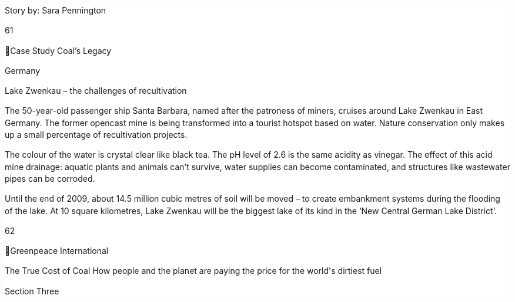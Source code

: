 Story by: Sara Pennington

61

Case Study
Coal’s Legacy

Germany

Lake Zwenkau – the challenges of recultivation

The 50-year-old passenger ship
Santa Barbara, named after the
patroness of miners, cruises
around Lake Zwenkau in East
Germany. The former opencast
mine is being transformed into
a tourist hotspot based on water.
Nature conservation only makes
up a small percentage of
recultivation projects.

The colour of the water is crystal
clear like black tea. The pH level
of 2.6 is the same acidity as
vinegar. The effect of this acid
mine drainage: aquatic plants
and animals can’t survive, water
supplies can become
contaminated, and structures
like wastewater pipes can be
corroded.

Until the end of 2009, about
14.5 million cubic metres of soil
will be moved – to create
embankment systems during
the flooding of the lake. At 10
square kilometres, Lake
Zwenkau will be the biggest lake
of its kind in the ‘New Central
German Lake District’.

62

Greenpeace
International

The True
Cost of Coal
How people and the
planet are paying the price
for the world's dirtiest fuel

Section
Three
